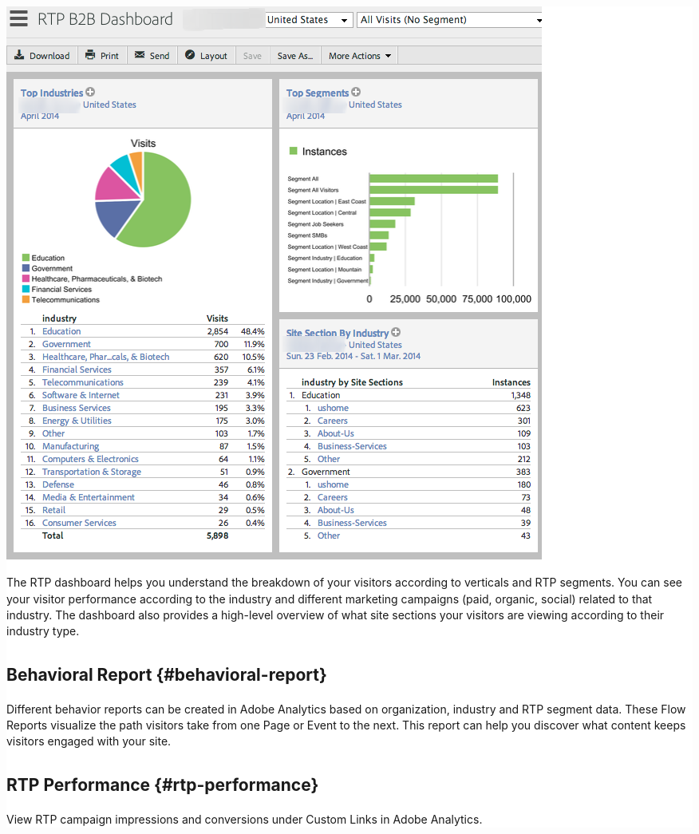 ![](assets/image2014-11-29-12-3a0-3a26.png)

The RTP dashboard helps you understand the breakdown of your visitors according to verticals and RTP segments. You can see your visitor performance according to the industry and different marketing campaigns (paid, organic, social) related to that industry. The dashboard also provides a high-level overview of what site sections your visitors are viewing according to their industry type.

## Behavioral Report {#behavioral-report}

Different behavior reports can be created in Adobe Analytics based on organization, industry and RTP segment data. These Flow Reports visualize the path visitors take from one Page or Event to the next. This report can help you discover what content keeps visitors engaged with your site.

## RTP Performance {#rtp-performance}

View RTP campaign impressions and conversions under Custom Links in Adobe Analytics.
